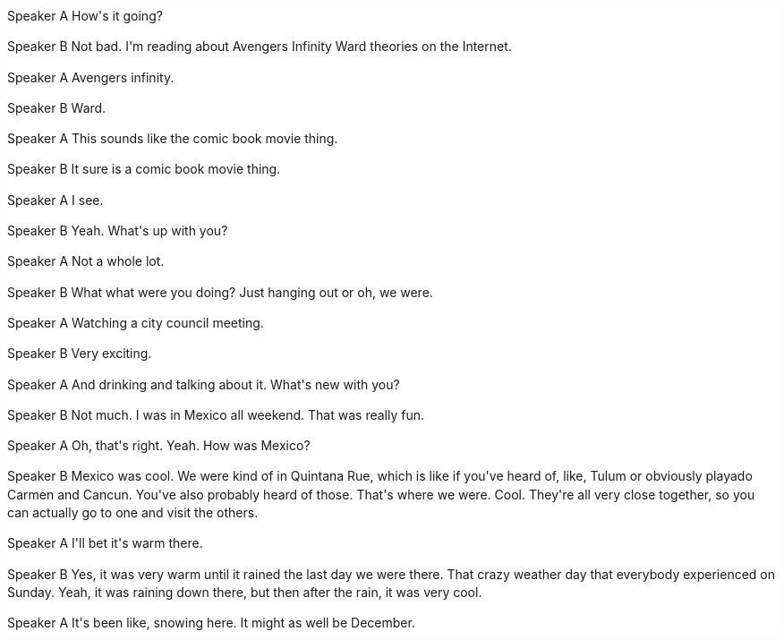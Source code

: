 Speaker A
How's it going?

Speaker B
Not bad. I'm reading about Avengers Infinity Ward theories on the Internet.

Speaker A
Avengers infinity.

Speaker B
Ward.

Speaker A
This sounds like the comic book movie thing.

Speaker B
It sure is a comic book movie thing.

Speaker A
I see.

Speaker B
Yeah. What's up with you?

Speaker A
Not a whole lot.

Speaker B
What what were you doing? Just hanging out or oh, we were.

Speaker A
Watching a city council meeting.

Speaker B
Very exciting.

Speaker A
And drinking and talking about it. What's new with you?

Speaker B
Not much. I was in Mexico all weekend. That was really fun.

Speaker A
Oh, that's right. Yeah. How was Mexico?

Speaker B
Mexico was cool. We were kind of in Quintana Rue, which is like if you've heard of, like, Tulum or obviously playado Carmen and Cancun. You've also probably heard of those. That's where we were. Cool. They're all very close together, so you can actually go to one and visit the others.

Speaker A
I'll bet it's warm there.

Speaker B
Yes, it was very warm until it rained the last day we were there. That crazy weather day that everybody experienced on Sunday. Yeah, it was raining down there, but then after the rain, it was very cool.

Speaker A
It's been like, snowing here. It might as well be December.
